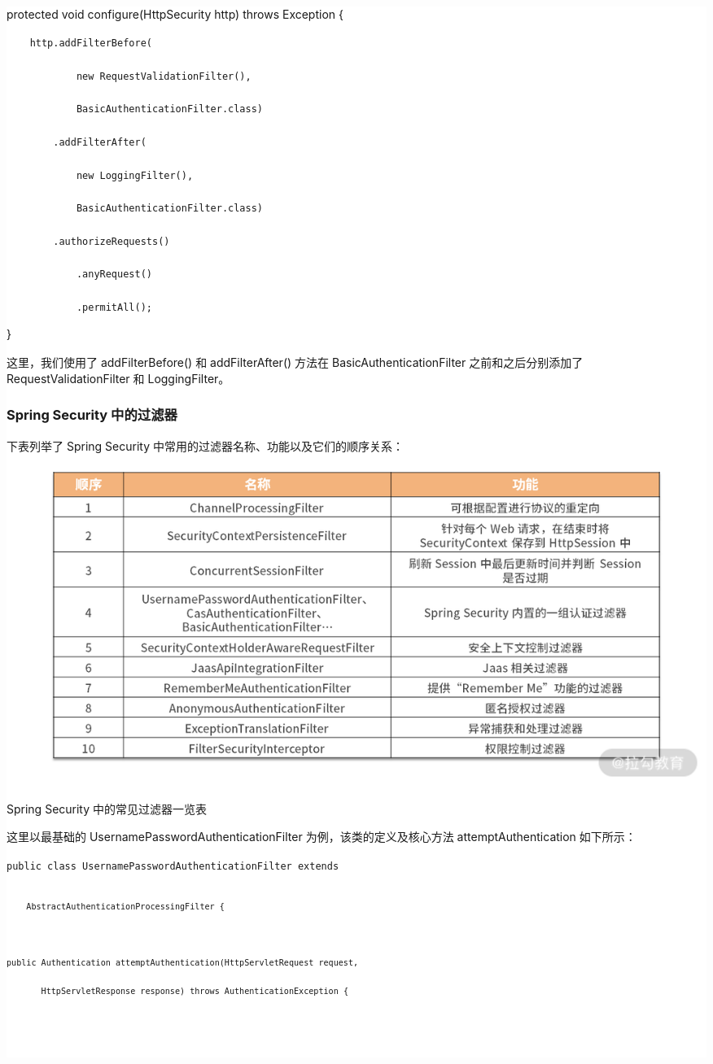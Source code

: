 protected void configure(HttpSecurity http) throws Exception {

        http.addFilterBefore(

                new RequestValidationFilter(),

                BasicAuthenticationFilter.class)

            .addFilterAfter(

                new LoggingFilter(),

                BasicAuthenticationFilter.class)

            .authorizeRequests()

                .anyRequest()

                .permitAll();

}
</code></pre>
<p>这里，我们使用了 addFilterBefore() 和 addFilterAfter() 方法在 BasicAuthenticationFilter 之前和之后分别添加了 RequestValidationFilter 和 LoggingFilter。</p>
<h3>Spring Security 中的过滤器</h3>
<p>下表列举了 Spring Security 中常用的过滤器名称、功能以及它们的顺序关系：</p>
<p><img src="assets/CioPOWDP_VCAc51eAADyJ6yBpaY941.png" alt="image.png" /></p>
<p>Spring Security 中的常见过滤器一览表</p>
<p>这里以最基础的 UsernamePasswordAuthenticationFilter 为例，该类的定义及核心方法 attemptAuthentication 如下所示：</p>
<pre><code>public class UsernamePasswordAuthenticationFilter extends

        AbstractAuthenticationProcessingFilter {

 

    public Authentication attemptAuthentication(HttpServletRequest request,

           HttpServletResponse response) throws AuthenticationException {
